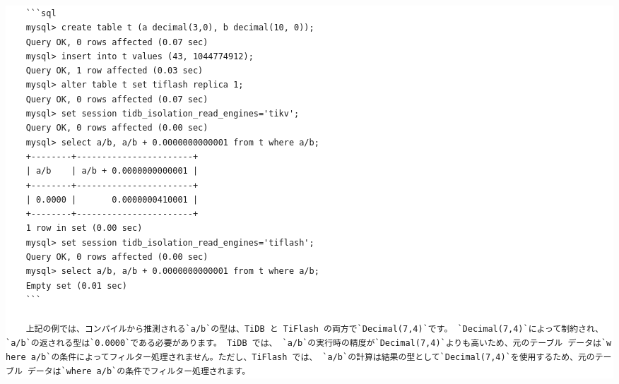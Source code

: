         ```sql
        mysql> create table t (a decimal(3,0), b decimal(10, 0));
        Query OK, 0 rows affected (0.07 sec)
        mysql> insert into t values (43, 1044774912);
        Query OK, 1 row affected (0.03 sec)
        mysql> alter table t set tiflash replica 1;
        Query OK, 0 rows affected (0.07 sec)
        mysql> set session tidb_isolation_read_engines='tikv';
        Query OK, 0 rows affected (0.00 sec)
        mysql> select a/b, a/b + 0.0000000000001 from t where a/b;
        +--------+-----------------------+
        | a/b    | a/b + 0.0000000000001 |
        +--------+-----------------------+
        | 0.0000 |       0.0000000410001 |
        +--------+-----------------------+
        1 row in set (0.00 sec)
        mysql> set session tidb_isolation_read_engines='tiflash';
        Query OK, 0 rows affected (0.00 sec)
        mysql> select a/b, a/b + 0.0000000000001 from t where a/b;
        Empty set (0.01 sec)
        ```

        上記の例では、コンパイルから推測される`a/b`の型は、TiDB と TiFlash の両方で`Decimal(7,4)`です。 `Decimal(7,4)`によって制約され、 `a/b`の返される型は`0.0000`である必要があります。 TiDB では、 `a/b`の実行時の精度が`Decimal(7,4)`よりも高いため、元のテーブル データは`where a/b`の条件によってフィルター処理されません。ただし、TiFlash では、 `a/b`の計算は結果の型として`Decimal(7,4)`を使用するため、元のテーブル データは`where a/b`の条件でフィルター処理されます。
